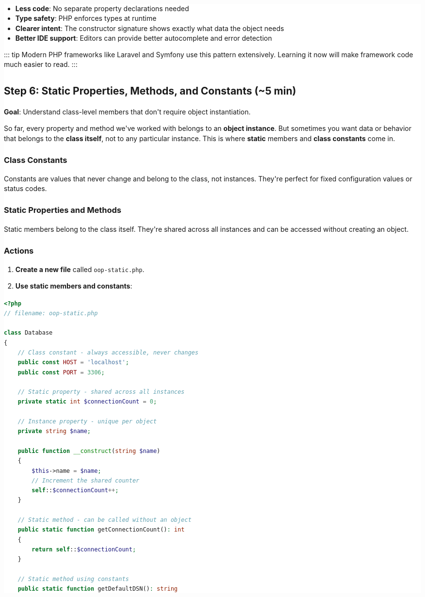 - **Less code**: No separate property declarations needed
- **Type safety**: PHP enforces types at runtime
- **Clearer intent**: The constructor signature shows exactly what data the object needs
- **Better IDE support**: Editors can provide better autocomplete and error detection

::: tip
Modern PHP frameworks like Laravel and Symfony use this pattern extensively. Learning it now will make framework code much easier to read.
:::

## Step 6: Static Properties, Methods, and Constants (~5 min)

**Goal**: Understand class-level members that don't require object instantiation.

So far, every property and method we've worked with belongs to an **object instance**. But sometimes you want data or behavior that belongs to the **class itself**, not to any particular instance. This is where **static** members and **class constants** come in.

### Class Constants

Constants are values that never change and belong to the class, not instances. They're perfect for fixed configuration values or status codes.

### Static Properties and Methods

Static members belong to the class itself. They're shared across all instances and can be accessed without creating an object.

### Actions

1.  **Create a new file** called `oop-static.php`.

2.  **Use static members and constants**:

```php
<?php
// filename: oop-static.php

class Database
{
    // Class constant - always accessible, never changes
    public const HOST = 'localhost';
    public const PORT = 3306;

    // Static property - shared across all instances
    private static int $connectionCount = 0;

    // Instance property - unique per object
    private string $name;

    public function __construct(string $name)
    {
        $this->name = $name;
        // Increment the shared counter
        self::$connectionCount++;
    }

    // Static method - can be called without an object
    public static function getConnectionCount(): int
    {
        return self::$connectionCount;
    }

    // Static method using constants
    public static function getDefaultDSN(): string
```